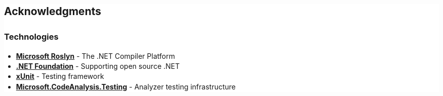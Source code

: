 ## Acknowledgments

### Technologies
- **[Microsoft Roslyn](https://github.com/dotnet/roslyn)** - The .NET Compiler Platform
- **[.NET Foundation](https://dotnetfoundation.org/)** - Supporting open source .NET
- **[xUnit](https://xunit.net/)** - Testing framework
- **[Microsoft.CodeAnalysis.Testing](https://github.com/dotnet/roslyn-sdk)** - Analyzer testing infrastructure
